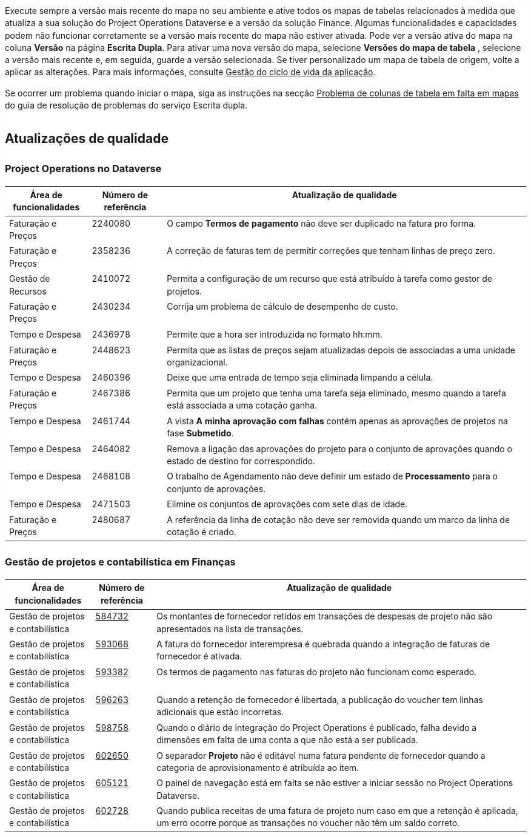 Execute sempre a versão mais recente do mapa no seu ambiente e ative todos os mapas de tabelas relacionados à medida que atualiza a sua solução do Project Operations Dataverse e a versão da solução Finance. Algumas funcionalidades e capacidades podem não funcionar corretamente se a versão mais recente do mapa não estiver ativada. Pode ver a versão ativa do mapa na coluna **Versão** na página **Escrita Dupla**. Para ativar uma nova versão do mapa, selecione **Versões do mapa de tabela** , selecione a versão mais recente e, em seguida, guarde a versão selecionada. Se tiver personalizado um mapa de tabela de origem, volte a aplicar as alterações. Para mais informações, consulte [Gestão do ciclo de vida da aplicação](/dynamics365/fin-ops-core/dev-itpro/data-entities/dual-write/app-lifecycle-management).

Se ocorrer um problema quando iniciar o mapa, siga as instruções na secção [Problema de colunas de tabela em falta em mapas](/dynamics365/fin-ops-core/dev-itpro/data-entities/dual-write/dual-write-troubleshooting-finops-upgrades#missing-table-columns-issue-on-maps) do guia de resolução de problemas do serviço Escrita dupla.

## <a name="quality-updates"></a>Atualizações de qualidade

### <a name="project-operations-in-dataverse"></a>Project Operations no Dataverse

| Área de funcionalidades | Número de referência | Atualização de qualidade |
| --- | --- | --- |
| Faturação e Preços | 2240080 | O campo **Termos de pagamento** não deve ser duplicado na fatura pro forma. |
| Faturação e Preços | 2358236 | A correção de faturas tem de permitir correções que tenham linhas de preço zero. |
| Gestão de Recursos | 2410072 | Permita a configuração de um recurso que está atribuído à tarefa como gestor de projetos. |
| Faturação e Preços | 2430234 | Corrija um problema de cálculo de desempenho de custo. |
| Tempo e Despesa | 2436978 | Permite que a hora ser introduzida no formato hh:mm. |
| Faturação e Preços | 2448623 | Permita que as listas de preços sejam atualizadas depois de associadas a uma unidade organizacional. |
| Tempo e Despesa | 2460396 | Deixe que uma entrada de tempo seja eliminada limpando a célula. |
| Faturação e Preços | 2467386 | Permita que um projeto que tenha uma tarefa seja eliminado, mesmo quando a tarefa está associada a uma cotação ganha. |
| Tempo e Despesa | 2461744 | A vista **A minha aprovação com falhas** contém apenas as aprovações de projetos na fase **Submetido**. |
| Tempo e Despesa | 2464082 | Remova a ligação das aprovações do projeto para o conjunto de aprovações quando o estado de destino for correspondido. |
| Tempo e Despesa | 2468108 | O trabalho de Agendamento não deve definir um estado de **Processamento** para o conjunto de aprovações. |
| Tempo e Despesa | 2471503 | Elimine os conjuntos de aprovações com sete dias de idade. |
| Faturação e Preços | 2480687 | A referência da linha de cotação não deve ser removida quando um marco da linha de cotação é criado. |

### <a name="project-management-and-accounting-in-finance"></a>Gestão de projetos e contabilística em Finanças

| Área de funcionalidades | Número de referência | Atualização de qualidade |
| --- | --- | --- |
| Gestão de projetos e contabilística | [584732](https://fix.lcs.dynamics.com/Issue/Details/?bugId=584732) | Os montantes de fornecedor retidos em transações de despesas de projeto não são apresentados na lista de transações. |
| Gestão de projetos e contabilística | [593068](https://fix.lcs.dynamics.com/Issue/Details/?bugId=593068) | A fatura do fornecedor interempresa é quebrada quando a integração de faturas de fornecedor é ativada. |
| Gestão de projetos e contabilística | [593382](https://fix.lcs.dynamics.com/Issue/Details/?bugId=593382) | Os termos de pagamento nas faturas do projeto não funcionam como esperado. |
| Gestão de projetos e contabilística | [596263](https://fix.lcs.dynamics.com/Issue/Details/?bugId=596263) | Quando a retenção de fornecedor é libertada, a publicação do voucher tem linhas adicionais que estão incorretas. |
| Gestão de projetos e contabilística | [598758](https://fix.lcs.dynamics.com/Issue/Details/?bugId=598758) | Quando o diário de integração do Project Operations é publicado, falha devido a dimensões em falta de uma conta a que não está a ser publicada. |
| Gestão de projetos e contabilística | [602650](https://fix.lcs.dynamics.com/Issue/Details/?bugId=602650) | O separador **Projeto** não é editável numa fatura pendente de fornecedor quando a categoria de aprovisionamento é atribuída ao item. |
| Gestão de projetos e contabilística | [605121](https://fix.lcs.dynamics.com/Issue/Details/?bugId=605121) | O painel de navegação está em falta se não estiver a iniciar sessão no Project Operations Dataverse. |
| Gestão de projetos e contabilística | [602728](https://fix.lcs.dynamics.com/Issue/Details/?bugId=602728) | Quando publica receitas de uma fatura de projeto num caso em que a retenção é aplicada, um erro ocorre porque as transações no voucher não têm um saldo correto. |